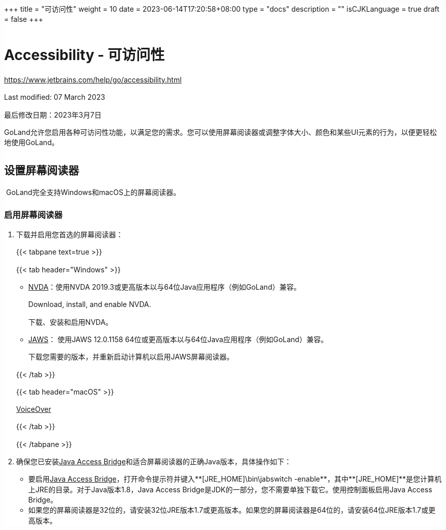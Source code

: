 +++
title = "可访问性"
weight = 10
date = 2023-06-14T17:20:58+08:00
type = "docs"
description = ""
isCJKLanguage = true
draft = false
+++

# Accessibility - 可访问性

https://www.jetbrains.com/help/go/accessibility.html

Last modified: 07 March 2023

最后修改日期：2023年3月7日

​	GoLand允许您启用各种可访问性功能，以满足您的需求。您可以使用屏幕阅读器或调整字体大小、颜色和某些UI元素的行为，以便更轻松地使用GoLand。

## 设置屏幕阅读器

​	GoLand完全支持Windows和macOS上的屏幕阅读器。

### 启用屏幕阅读器

1. 下载并启用您首选的屏幕阅读器：

   {{< tabpane text=true >}}

   {{< tab header="Windows" >}}

   - [NVDA](https://www.nvaccess.org/)：使用NVDA 2019.3或更高版本以与64位Java应用程序（例如GoLand）兼容。

     Download, install, and enable NVDA.

     下载、安装和启用NVDA。

   - [JAWS](https://www.freedomscientific.com/Products/Blindness/JAWS)： 使用JAWS 12.0.1158 64位或更高版本以与64位Java应用程序（例如GoLand）兼容。

     下载您需要的版本，并重新启动计算机以启用JAWS屏幕阅读器。

   {{< /tab >}}

   {{< tab header="macOS" >}}

   [VoiceOver](https://www.apple.com/voiceover/info/guide/_1124.html)

   {{< /tab >}}

   {{< /tabpane >}}

   

2. 确保您已安装[Java Access Bridge](https://docs.oracle.com/javase/7/docs/technotes/guides/access/enable_and_test.html)和适合屏幕阅读器的正确Java版本，具体操作如下：

   - 要启用[Java Access Bridge](https://docs.oracle.com/javase/7/docs/technotes/guides/access/enable_and_test.html)，打开命令提示符并键入**[JRE_HOME]\bin\jabswitch -enable**，其中**[JRE_HOME]**是您计算机上JRE的目录。对于Java版本1.8，Java Access Bridge是JDK的一部分，您不需要单独下载它。使用控制面板启用Java Access Bridge。
   - 如果您的屏幕阅读器是32位的，请安装32位JRE版本1.7或更高版本。如果您的屏幕阅读器是64位的，请安装64位JRE版本1.7或更高版本。
